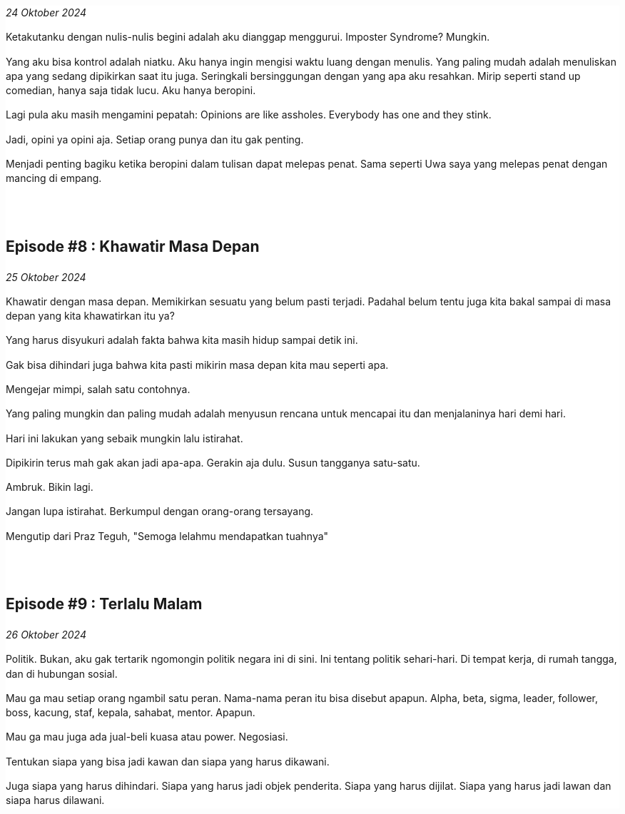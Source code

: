 _24 Oktober 2024_

Ketakutanku dengan nulis-nulis begini adalah aku dianggap menggurui. Imposter Syndrome? Mungkin.

Yang aku bisa kontrol adalah niatku. Aku hanya ingin mengisi waktu luang dengan menulis. Yang paling mudah adalah menuliskan apa yang sedang dipikirkan saat itu juga. Seringkali bersinggungan dengan yang apa aku resahkan. Mirip seperti stand up comedian, hanya saja tidak lucu. Aku hanya beropini.

Lagi pula aku masih mengamini pepatah: Opinions are like assholes. Everybody has one and they stink.

Jadi, opini ya opini aja. Setiap orang punya dan itu gak penting.

Menjadi penting bagiku ketika beropini dalam tulisan dapat melepas penat. Sama seperti Uwa saya yang melepas penat dengan mancing di empang.
<br><br><br>

## **Episode #8 : Khawatir Masa Depan**

_25 Oktober 2024_

Khawatir dengan masa depan. Memikirkan sesuatu yang belum pasti terjadi. Padahal belum tentu juga kita bakal sampai di masa depan yang kita khawatirkan itu ya?

Yang harus disyukuri adalah fakta bahwa kita masih hidup sampai detik ini.

Gak bisa dihindari juga bahwa kita pasti mikirin masa depan kita mau seperti apa.

Mengejar mimpi, salah satu contohnya.

Yang paling mungkin dan paling mudah adalah menyusun rencana untuk mencapai itu dan menjalaninya hari demi hari.

Hari ini lakukan yang sebaik mungkin lalu istirahat.

Dipikirin terus mah gak akan jadi apa-apa. Gerakin aja dulu. Susun tangganya satu-satu.

Ambruk. Bikin lagi.

Jangan lupa istirahat. Berkumpul dengan orang-orang tersayang.

Mengutip dari Praz Teguh, "Semoga lelahmu mendapatkan tuahnya"
<br><br><br>

## **Episode #9 : Terlalu Malam**

_26 Oktober 2024_

Politik. Bukan, aku gak tertarik ngomongin politik negara ini di sini. Ini tentang politik sehari-hari. Di tempat kerja, di rumah tangga, dan di hubungan sosial.

Mau ga mau setiap orang ngambil satu peran. Nama-nama peran itu bisa disebut apapun. Alpha, beta, sigma, leader, follower, boss, kacung, staf, kepala, sahabat, mentor. Apapun.

Mau ga mau juga ada jual-beli kuasa atau power. Negosiasi.

Tentukan siapa yang bisa jadi kawan dan siapa yang harus dikawani.

Juga siapa yang harus dihindari. Siapa yang harus jadi objek penderita. Siapa yang harus dijilat. Siapa yang harus jadi lawan dan siapa harus dilawani.
